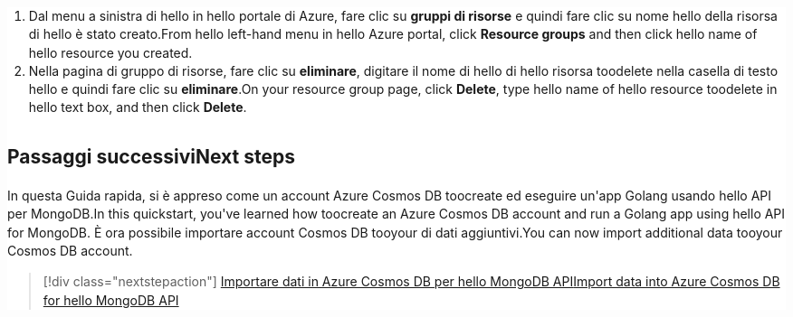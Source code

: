 1. <span data-ttu-id="8b4af-164">Dal menu a sinistra di hello in hello portale di Azure, fare clic su **gruppi di risorse** e quindi fare clic su nome hello della risorsa di hello è stato creato.</span><span class="sxs-lookup"><span data-stu-id="8b4af-164">From hello left-hand menu in hello Azure portal, click **Resource groups** and then click hello name of hello resource you created.</span></span> 
2. <span data-ttu-id="8b4af-165">Nella pagina di gruppo di risorse, fare clic su **eliminare**, digitare il nome di hello di hello risorsa toodelete nella casella di testo hello e quindi fare clic su **eliminare**.</span><span class="sxs-lookup"><span data-stu-id="8b4af-165">On your resource group page, click **Delete**, type hello name of hello resource toodelete in hello text box, and then click **Delete**.</span></span>

## <a name="next-steps"></a><span data-ttu-id="8b4af-166">Passaggi successivi</span><span class="sxs-lookup"><span data-stu-id="8b4af-166">Next steps</span></span>

<span data-ttu-id="8b4af-167">In questa Guida rapida, si è appreso come un account Azure Cosmos DB toocreate ed eseguire un'app Golang usando hello API per MongoDB.</span><span class="sxs-lookup"><span data-stu-id="8b4af-167">In this quickstart, you've learned how toocreate an Azure Cosmos DB account and run a Golang app using hello API for MongoDB.</span></span> <span data-ttu-id="8b4af-168">È ora possibile importare account Cosmos DB tooyour di dati aggiuntivi.</span><span class="sxs-lookup"><span data-stu-id="8b4af-168">You can now import additional data tooyour Cosmos DB account.</span></span> 

> [!div class="nextstepaction"]
> [<span data-ttu-id="8b4af-169">Importare dati in Azure Cosmos DB per hello MongoDB API</span><span class="sxs-lookup"><span data-stu-id="8b4af-169">Import data into Azure Cosmos DB for hello MongoDB API</span></span>](mongodb-migrate.md)
